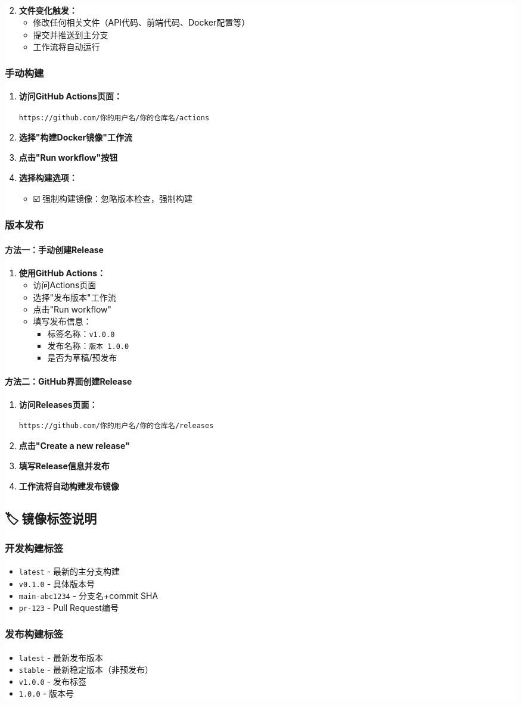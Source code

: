 2. **文件变化触发：**
   - 修改任何相关文件（API代码、前端代码、Docker配置等）
   - 提交并推送到主分支
   - 工作流将自动运行

### 手动构建

1. **访问GitHub Actions页面：**
   ```
   https://github.com/你的用户名/你的仓库名/actions
   ```

2. **选择"构建Docker镜像"工作流**

3. **点击"Run workflow"按钮**

4. **选择构建选项：**
   - ☑️ 强制构建镜像：忽略版本检查，强制构建

### 版本发布

#### 方法一：手动创建Release

1. **使用GitHub Actions：**
   - 访问Actions页面
   - 选择"发布版本"工作流
   - 点击"Run workflow"
   - 填写发布信息：
     - 标签名称：`v1.0.0`
     - 发布名称：`版本 1.0.0`
     - 是否为草稿/预发布

#### 方法二：GitHub界面创建Release

1. **访问Releases页面：**
   ```
   https://github.com/你的用户名/你的仓库名/releases
   ```

2. **点击"Create a new release"**

3. **填写Release信息并发布**

4. **工作流将自动构建发布镜像**

## 🏷️ 镜像标签说明

### 开发构建标签
- `latest` - 最新的主分支构建
- `v0.1.0` - 具体版本号
- `main-abc1234` - 分支名+commit SHA
- `pr-123` - Pull Request编号

### 发布构建标签
- `latest` - 最新发布版本
- `stable` - 最新稳定版本（非预发布）
- `v1.0.0` - 发布标签
- `1.0.0` - 版本号
